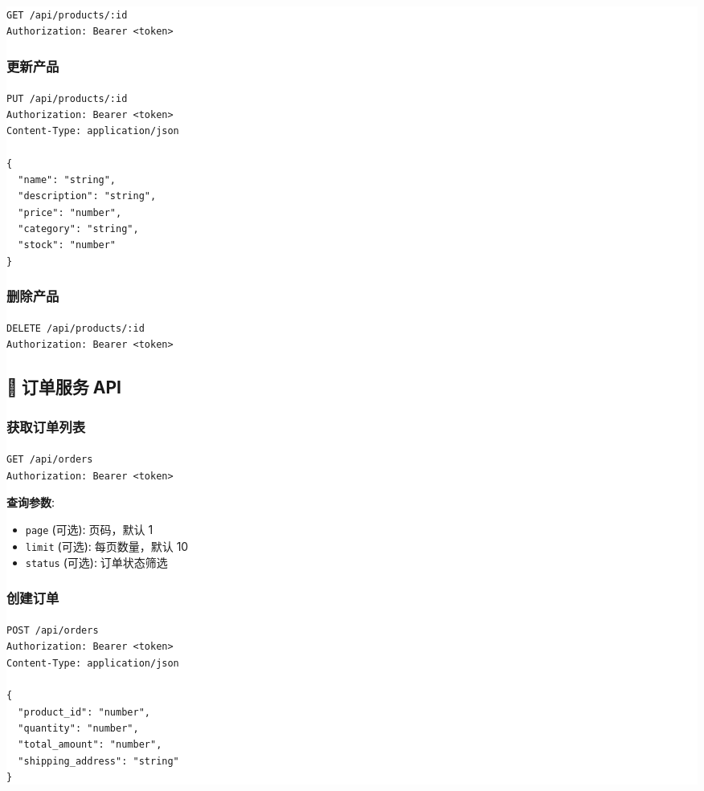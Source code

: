```http
GET /api/products/:id
Authorization: Bearer <token>
```

### 更新产品

```http
PUT /api/products/:id
Authorization: Bearer <token>
Content-Type: application/json

{
  "name": "string",
  "description": "string",
  "price": "number",
  "category": "string",
  "stock": "number"
}
```

### 删除产品

```http
DELETE /api/products/:id
Authorization: Bearer <token>
```

## 🛒 订单服务 API

### 获取订单列表

```http
GET /api/orders
Authorization: Bearer <token>
```

**查询参数**:

- `page` (可选): 页码，默认 1
- `limit` (可选): 每页数量，默认 10
- `status` (可选): 订单状态筛选

### 创建订单

```http
POST /api/orders
Authorization: Bearer <token>
Content-Type: application/json

{
  "product_id": "number",
  "quantity": "number",
  "total_amount": "number",
  "shipping_address": "string"
}
```
